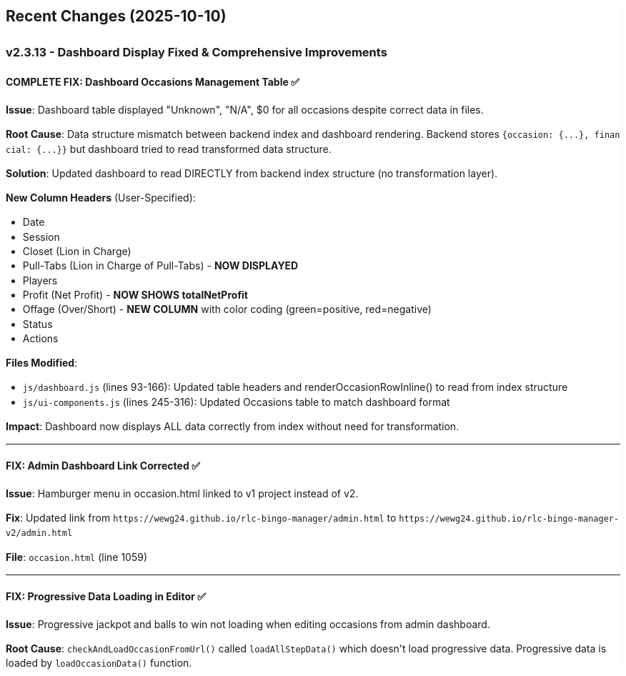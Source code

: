 ## Recent Changes (2025-10-10)

### v2.3.13 - Dashboard Display Fixed & Comprehensive Improvements

#### **COMPLETE FIX: Dashboard Occasions Management Table** ✅

**Issue**: Dashboard table displayed "Unknown", "N/A", $0 for all occasions despite correct data in files.

**Root Cause**: Data structure mismatch between backend index and dashboard rendering. Backend stores `{occasion: {...}, financial: {...}}` but dashboard tried to read transformed data structure.

**Solution**: Updated dashboard to read DIRECTLY from backend index structure (no transformation layer).

**New Column Headers** (User-Specified):
- Date
- Session
- Closet (Lion in Charge)
- Pull-Tabs (Lion in Charge of Pull-Tabs) - **NOW DISPLAYED**
- Players
- Profit (Net Profit) - **NOW SHOWS totalNetProfit**
- Offage (Over/Short) - **NEW COLUMN** with color coding (green=positive, red=negative)
- Status
- Actions

**Files Modified**:
- `js/dashboard.js` (lines 93-166): Updated table headers and renderOccasionRowInline() to read from index structure
- `js/ui-components.js` (lines 245-316): Updated Occasions table to match dashboard format

**Impact**: Dashboard now displays ALL data correctly from index without need for transformation.

---

#### **FIX: Admin Dashboard Link Corrected** ✅

**Issue**: Hamburger menu in occasion.html linked to v1 project instead of v2.

**Fix**: Updated link from `https://wewg24.github.io/rlc-bingo-manager/admin.html` to `https://wewg24.github.io/rlc-bingo-manager-v2/admin.html`

**File**: `occasion.html` (line 1059)

---

#### **FIX: Progressive Data Loading in Editor** ✅

**Issue**: Progressive jackpot and balls to win not loading when editing occasions from admin dashboard.

**Root Cause**: `checkAndLoadOccasionFromUrl()` called `loadAllStepData()` which doesn't load progressive data. Progressive data is loaded by `loadOccasionData()` function.
